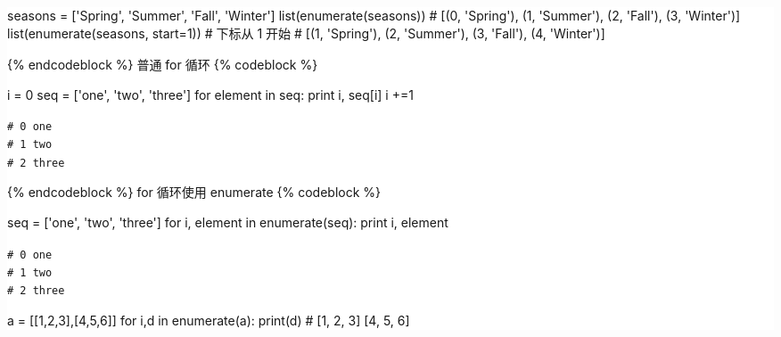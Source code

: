 seasons = ['Spring', 'Summer', 'Fall', 'Winter']
list(enumerate(seasons))
	# [(0, 'Spring'), (1, 'Summer'), (2, 'Fall'), (3, 'Winter')]
list(enumerate(seasons, start=1))       # 下标从 1 开始
	# [(1, 'Spring'), (2, 'Summer'), (3, 'Fall'), (4, 'Winter')]

{% endcodeblock %}
普通 for 循环
{% codeblock %}

i = 0
seq = ['one', 'two', 'three']
for element in seq:
    print i, seq[i]
    i +=1

	# 0 one
	# 1 two
	# 2 three

{% endcodeblock %}
for 循环使用 enumerate
{% codeblock %}

seq = ['one', 'two', 'three']
for i, element in enumerate(seq):
    print i, element

	# 0 one
	# 1 two
	# 2 three

a = [[1,2,3],[4,5,6]]
for i,d in enumerate(a):
    print(d)
	# [1, 2, 3]
		[4, 5, 6]
		
